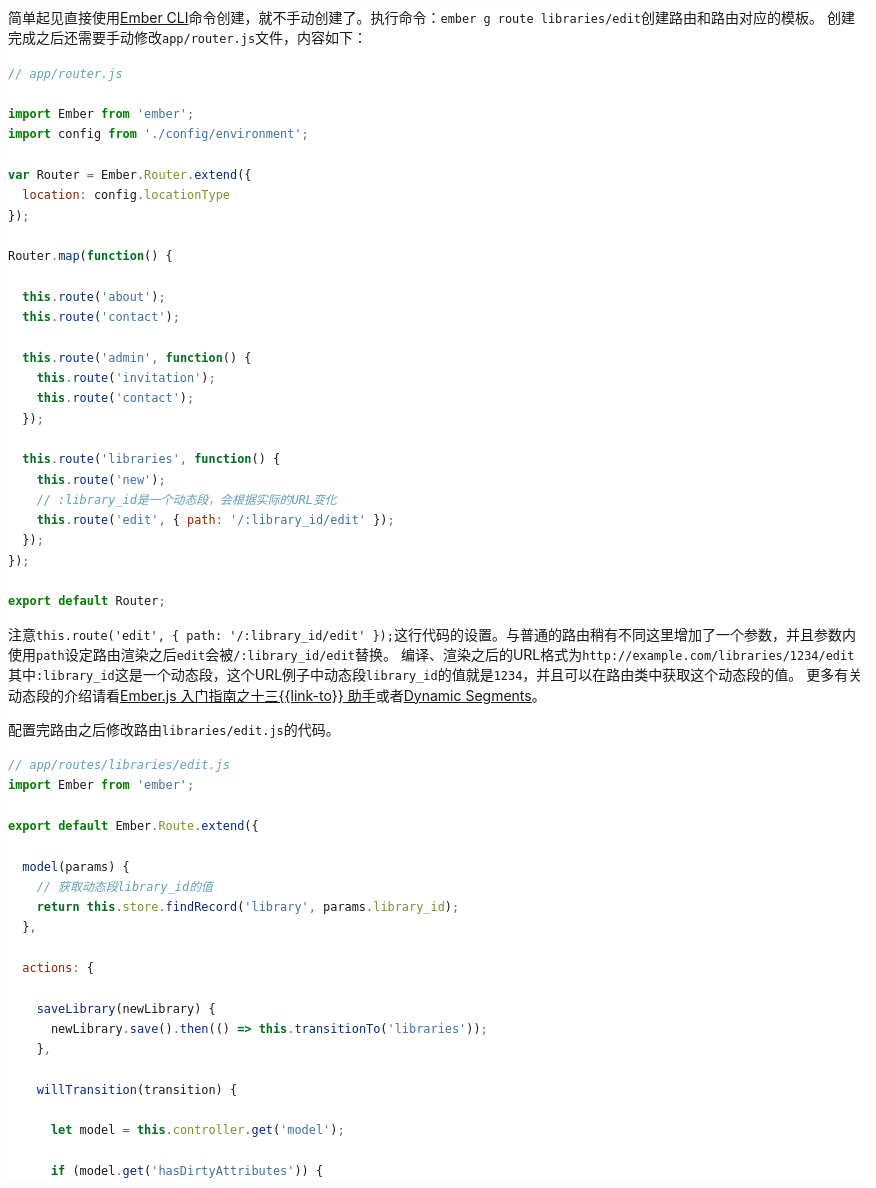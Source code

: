 简单起见直接使用[Ember CLI](http://ember-cli.com/user-guide)命令创建，就不手动创建了。执行命令：`ember g route libraries/edit`创建路由和路由对应的模板。
创建完成之后还需要手动修改`app/router.js`文件，内容如下：
```js
// app/router.js

import Ember from 'ember';
import config from './config/environment';

var Router = Ember.Router.extend({
  location: config.locationType
});

Router.map(function() {

  this.route('about');
  this.route('contact');

  this.route('admin', function() {
    this.route('invitation');
    this.route('contact');
  });

  this.route('libraries', function() {
    this.route('new');
    // :library_id是一个动态段，会根据实际的URL变化
    this.route('edit', { path: '/:library_id/edit' });
  });
});

export default Router;
```

注意`this.route('edit', { path: '/:library_id/edit' });`这行代码的设置。与普通的路由稍有不同这里增加了一个参数，并且参数内使用`path`设定路由渲染之后`edit`会被`/:library_id/edit`替换。
编译、渲染之后的URL格式为`http://example.com/libraries/1234/edit`其中`:library_id`这是一个动态段，这个URL例子中动态段`library_id`的值就是`1234`，并且可以在路由类中获取这个动态段的值。
更多有关动态段的介绍请看[Ember.js 入门指南之十三{{link-to}} 助手](http://blog.ddlisting.com/2016/03/22/ember-js-ru-men-zhi-nan-zhi-shi-san-link-to/)或者[Dynamic Segments](https://guides.emberjs.com/v2.5.0/routing/defining-your-routes/#toc_dynamic-segments)。

配置完路由之后修改路由`libraries/edit.js`的代码。
```js
// app/routes/libraries/edit.js
import Ember from 'ember';

export default Ember.Route.extend({

  model(params) {
    // 获取动态段library_id的值
    return this.store.findRecord('library', params.library_id);
  },

  actions: {

    saveLibrary(newLibrary) {
      newLibrary.save().then(() => this.transitionTo('libraries'));
    },

    willTransition(transition) {

      let model = this.controller.get('model');

      if (model.get('hasDirtyAttributes')) {
```